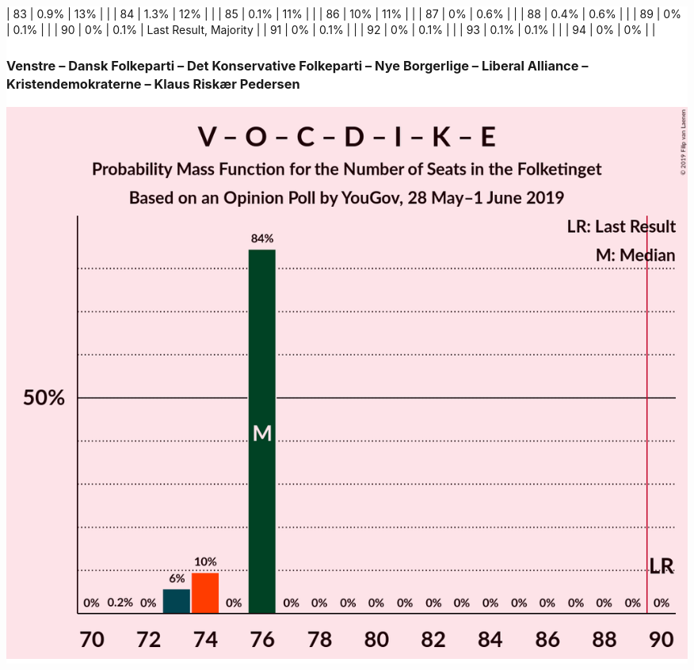 | 83 | 0.9% | 13% |  |
| 84 | 1.3% | 12% |  |
| 85 | 0.1% | 11% |  |
| 86 | 10% | 11% |  |
| 87 | 0% | 0.6% |  |
| 88 | 0.4% | 0.6% |  |
| 89 | 0% | 0.1% |  |
| 90 | 0% | 0.1% | Last Result, Majority |
| 91 | 0% | 0.1% |  |
| 92 | 0% | 0.1% |  |
| 93 | 0.1% | 0.1% |  |
| 94 | 0% | 0% |  |

### Venstre – Dansk Folkeparti – Det Konservative Folkeparti – Nye Borgerlige – Liberal Alliance – Kristendemokraterne – Klaus Riskær Pedersen

![Graph with seats probability mass function not yet produced](2019-06-01-YouGov-coalitions-seats-pmf-v–o–c–d–i–k–e.png "Seats Probability Mass Function")
